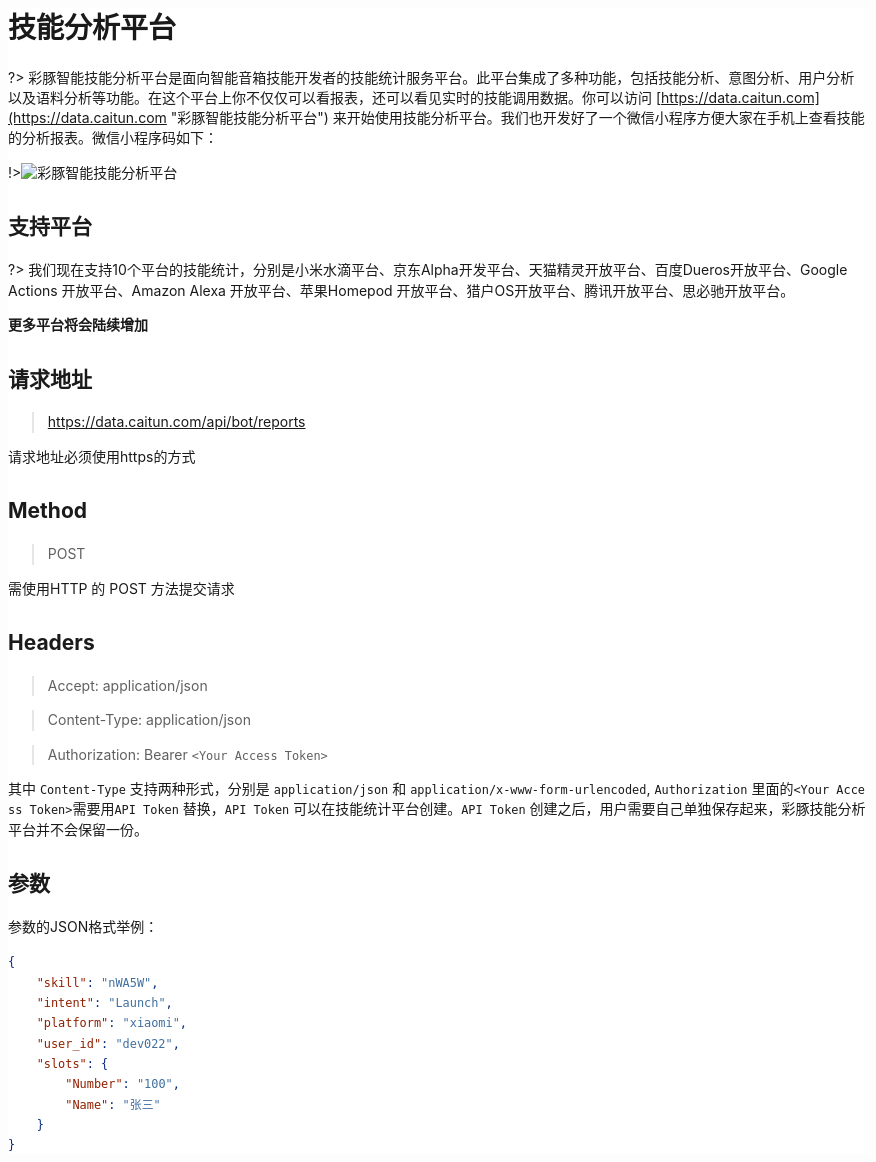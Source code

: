 # 技能分析平台

?> 彩豚智能技能分析平台是面向智能音箱技能开发者的技能统计服务平台。此平台集成了多种功能，包括技能分析、意图分析、用户分析以及语料分析等功能。在这个平台上你不仅仅可以看报表，还可以看见实时的技能调用数据。你可以访问 [https://data.caitun.com](https://data.caitun.com "彩豚智能技能分析平台") 来开始使用技能分析平台。我们也开发好了一个微信小程序方便大家在手机上查看技能的分析报表。微信小程序码如下：

!>![彩豚智能技能分析平台](https://cdn.caitun.com/images/5309c051-7f57-4677-aad3-770c00497560.jpg?x-oss-process=image/resize,m_mfit,h_172,w_172)

## 支持平台

?> 我们现在支持10个平台的技能统计，分别是小米水滴平台、京东Alpha开发平台、天猫精灵开放平台、百度Dueros开放平台、Google Actions 开放平台、Amazon Alexa 开放平台、苹果Homepod 开放平台、猎户OS开放平台、腾讯开放平台、思必驰开放平台。

**更多平台将会陆续增加**

## 请求地址
> https://data.caitun.com/api/bot/reports

请求地址必须使用https的方式

## Method
> POST

需使用HTTP 的 POST 方法提交请求

## Headers

> Accept: application/json

> Content-Type: application/json

> Authorization: Bearer `<Your Access Token>`

其中 `Content-Type` 支持两种形式，分别是 `application/json` 和 `application/x-www-form-urlencoded`, `Authorization` 里面的`<Your Access Token>`需要用`API Token` 替换，`API Token` 可以在技能统计平台创建。`API Token` 创建之后，用户需要自己单独保存起来，彩豚技能分析平台并不会保留一份。

## 参数

参数的JSON格式举例：
```json
{
    "skill": "nWA5W",
    "intent": "Launch",
    "platform": "xiaomi",
    "user_id": "dev022",
    "slots": {
        "Number": "100",
        "Name": "张三"
    }
}
```
